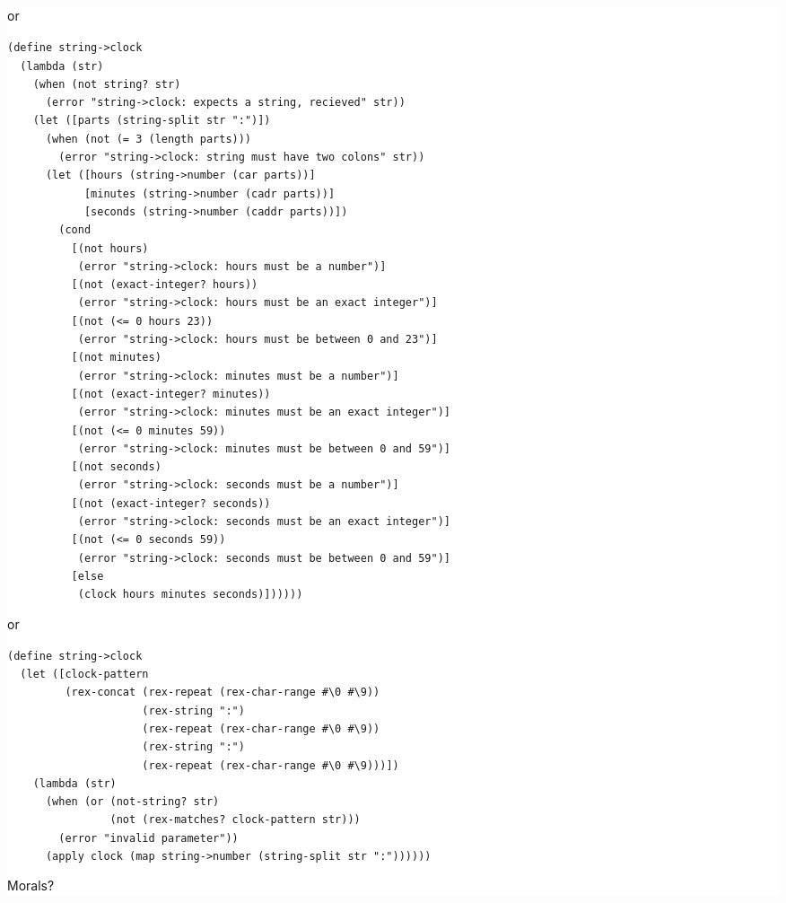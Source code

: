 or

```
(define string->clock
  (lambda (str)
    (when (not string? str)
      (error "string->clock: expects a string, recieved" str))
    (let ([parts (string-split str ":")])
      (when (not (= 3 (length parts)))
        (error "string->clock: string must have two colons" str))
      (let ([hours (string->number (car parts))]
            [minutes (string->number (cadr parts))]
            [seconds (string->number (caddr parts))])
        (cond
          [(not hours)
           (error "string->clock: hours must be a number")]
          [(not (exact-integer? hours))
           (error "string->clock: hours must be an exact integer")]
          [(not (<= 0 hours 23))
           (error "string->clock: hours must be between 0 and 23")]
          [(not minutes)
           (error "string->clock: minutes must be a number")]
          [(not (exact-integer? minutes))
           (error "string->clock: minutes must be an exact integer")]
          [(not (<= 0 minutes 59))
           (error "string->clock: minutes must be between 0 and 59")]
          [(not seconds)
           (error "string->clock: seconds must be a number")]
          [(not (exact-integer? seconds))
           (error "string->clock: seconds must be an exact integer")]
          [(not (<= 0 seconds 59))
           (error "string->clock: seconds must be between 0 and 59")]
          [else
           (clock hours minutes seconds)])))))
```

or

```
(define string->clock
  (let ([clock-pattern 
         (rex-concat (rex-repeat (rex-char-range #\0 #\9))
                     (rex-string ":")
                     (rex-repeat (rex-char-range #\0 #\9))
                     (rex-string ":")
                     (rex-repeat (rex-char-range #\0 #\9)))])
    (lambda (str)
      (when (or (not-string? str)
                (not (rex-matches? clock-pattern str)))
        (error "invalid parameter"))
      (apply clock (map string->number (string-split str ":"))))))
```

Morals?
